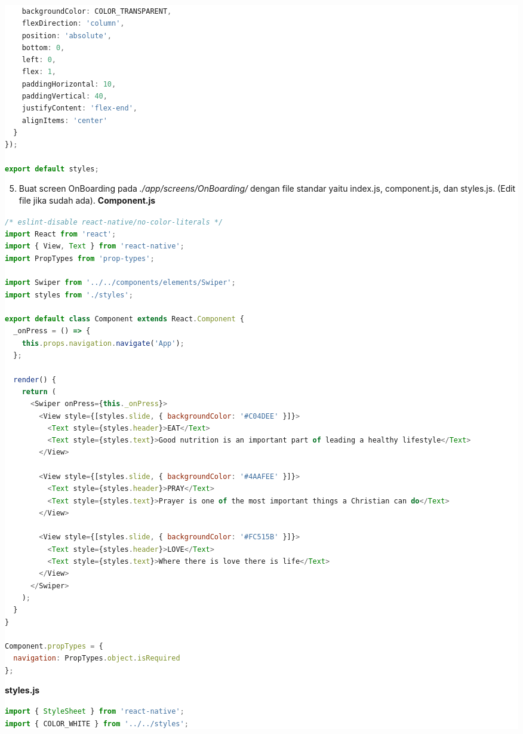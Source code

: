 ```javascript
    backgroundColor: COLOR_TRANSPARENT,
    flexDirection: 'column',
    position: 'absolute',
    bottom: 0,
    left: 0,
    flex: 1,
    paddingHorizontal: 10,
    paddingVertical: 40,
    justifyContent: 'flex-end',
    alignItems: 'center'
  }
});

export default styles;
```
5. Buat screen OnBoarding pada *./app/screens/OnBoarding/* dengan file standar yaitu index.js, component.js, dan styles.js. (Edit file jika sudah ada).
**Component.js**
```javascript
/* eslint-disable react-native/no-color-literals */
import React from 'react';
import { View, Text } from 'react-native';
import PropTypes from 'prop-types';

import Swiper from '../../components/elements/Swiper';
import styles from './styles';

export default class Component extends React.Component {
  _onPress = () => {
    this.props.navigation.navigate('App');
  };

  render() {
    return (
      <Swiper onPress={this._onPress}>
        <View style={[styles.slide, { backgroundColor: '#C04DEE' }]}>
          <Text style={styles.header}>EAT</Text>
          <Text style={styles.text}>Good nutrition is an important part of leading a healthy lifestyle</Text>
        </View>

        <View style={[styles.slide, { backgroundColor: '#4AAFEE' }]}>
          <Text style={styles.header}>PRAY</Text>
          <Text style={styles.text}>Prayer is one of the most important things a Christian can do</Text>
        </View>

        <View style={[styles.slide, { backgroundColor: '#FC515B' }]}>
          <Text style={styles.header}>LOVE</Text>
          <Text style={styles.text}>Where there is love there is life</Text>
        </View>
      </Swiper>
    );
  }
}

Component.propTypes = {
  navigation: PropTypes.object.isRequired
};
```
**styles.js**
```javascript
import { StyleSheet } from 'react-native';
import { COLOR_WHITE } from '../../styles';
```